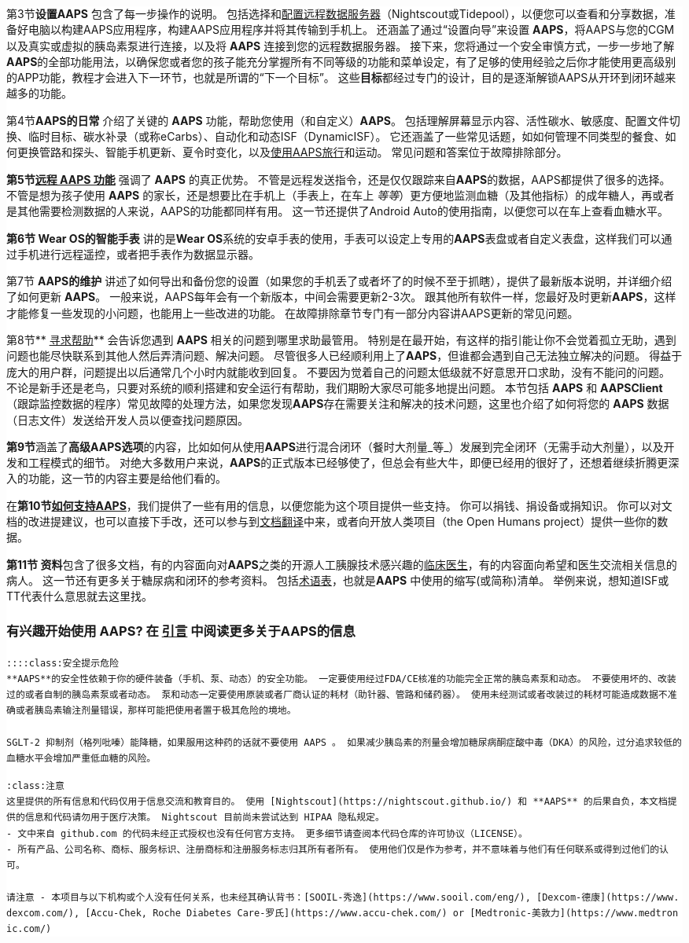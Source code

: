 第3节**设置AAPS** 包含了每一步操作的说明。 包括选择和[配置远程数据服务器](./SettingUpAaps/SettingUpTheReportingServer.md)（Nightscout或Tidepool），以便您可以查看和分享数据，准备好电脑以构建AAPS应用程序，构建AAPS应用程序并将其传输到手机上。 还涵盖了通过“设置向导”来设置 **AAPS**，将AAPS与您的CGM以及真实或虚拟的胰岛素泵进行连接，以及将 **AAPS** 连接到您的远程数据服务器。 接下来，您将通过一个安全审慎方式，一步一步地了解**AAPS**的全部功能用法，以确保您或者您的孩子能充分掌握所有不同等级的功能和菜单设定，有了足够的使用经验之后你才能使用更高级别的APP功能，教程才会进入下一环节，也就是所谓的“下一个目标”。 这些**目标**都经过专门的设计，目的是逐渐解锁AAPS从开环到闭环越来越多的功能。

第4节**AAPS的日常** 介绍了关键的 **AAPS** 功能，帮助您使用（和自定义）**AAPS**。 包括理解屏幕显示内容、活性碳水、敏感度、配置文件切换、临时目标、碳水补录（或称eCarbs）、自动化和动态ISF（DynamicISF）。 它还涵盖了一些常见话题，如如何管理不同类型的餐食、如何更换管路和探头、智能手机更新、夏令时变化，以及[使用AAPS旅行](DailyLifeWithAaps/TimezoneTraveling-DaylightSavingTime.md)和运动。 常见问题和答案位于故障排除部分。

**第5节[远程 AAPS 功能](./RemoteFeatures/RemoteControl.md)** 强调了 **AAPS** 的真正优势。 不管是远程发送指令，还是仅仅跟踪来自**AAPS**的数据，AAPS都提供了很多的选择。 不管是想为孩子使用 **AAPS** 的家长，还是想要比在手机上（手表上，在车上 _等等_）更方便地监测血糖（及其他指标）的成年糖人，再或者是其他需要检测数据的人来说，AAPS的功能都同样有用。 这一节还提供了Android Auto的使用指南，以便您可以在车上查看血糖水平。

**第6节 Wear OS的智能手表** 讲的是**Wear OS**系统的安卓手表的使用，手表可以设定上专用的**AAPS**表盘或者自定义表盘，这样我们可以通过手机进行远程遥控，或者把手表作为数据显示器。


第7节 **AAPS的维护** 讲述了如何导出和备份您的设置（如果您的手机丢了或者坏了的时候不至于抓瞎），提供了最新版本说明，并详细介绍了如何更新 **AAPS**。 一般来说，AAPS每年会有一个新版本，中间会需要更新2-3次。 跟其他所有软件一样，您最好及时更新**AAPS**，这样才能修复一些发现的小问题，也能用上一些改进的功能。 在故障排除章节专门有一部分内容讲AAPS更新的常见问题。

第8节** [寻求帮助](GettingHelp/WhereCanIGetHelp.md)** 会告诉您遇到 **AAPS** 相关的问题到哪里求助最管用。 特别是在最开始，有这样的指引能让你不会觉着孤立无助，遇到问题也能尽快联系到其他人然后弄清问题、解决问题。 尽管很多人已经顺利用上了**AAPS**，但谁都会遇到自己无法独立解决的问题。 得益于庞大的用户群，问题提出以后通常几个小时内就能收到回复。 不要因为觉着自己的问题太低级就不好意思开口求助，没有不能问的问题。 不论是新手还是老鸟，只要对系统的顺利搭建和安全运行有帮助，我们期盼大家尽可能多地提出问题。 本节包括 **AAPS** 和 **AAPSClient**（跟踪监控数据的程序）常见故障的处理方法，如果您发现**AAPS**存在需要关注和解决的技术问题，这里也介绍了如何将您的 **AAPS** 数据（日志文件）发送给开发人员以便查找问题原因。

**第9节**涵盖了**高级AAPS选项**的内容，比如如何从使用**AAPS**进行混合闭环（餐时大剂量_等_）发展到完全闭环（无需手动大剂量），以及开发和工程模式的细节。 对绝大多数用户来说，**AAPS**的正式版本已经够使了，但总会有些大牛，即便已经用的很好了，还想着继续折腾更深入的功能，这一节的内容主要是给他们看的。

在**第10节[如何支持AAPS](SupportingAaps/HowToEditTheDocs.md)**，我们提供了一些有用的信息，以便您能为这个项目提供一些支持。 你可以捐钱、捐设备或捐知识。 你可以对文档的改进提建议，也可以直接下手改，还可以参与到[文档翻译](SupportingAaps/Translations)中来，或者向开放人类项目（the Open Humans project）提供一些你的数据。

**第11节 资料**包含了很多文档，有的内容面向对**AAPS**之类的开源人工胰腺技术感兴趣的[临床医生](UsefulLinks/ClinicianGuideToAaps.md)，有的内容面向希望和医生交流相关信息的病人。 这一节还有更多关于糖尿病和闭环的参考资料。 包括[术语表](./UsefulLinks/Glossary.md)，也就是**AAPS** 中使用的缩写(或简称)清单。 举例来说，想知道ISF或TT代表什么意思就去这里找。


 ### 有兴趣开始使用 **AAPS**? 在 [引言](Getting-Started/Introduction.md) 中阅读更多关于**AAPS**的信息

```{admonition} SAFETY NOTICE
::::class:安全提示危险
**AAPS**的安全性依赖于你的硬件装备（手机、泵、动态）的安全功能。 一定要使用经过FDA/CE核准的功能完全正常的胰岛素泵和动态。 不要使用坏的、改装过的或者自制的胰岛素泵或者动态。 泵和动态一定要使用原装或者厂商认证的耗材（助针器、管路和储药器）。 使用未经测试或者改装过的耗材可能造成数据不准确或者胰岛素输注剂量错误，那样可能把使用者置于极其危险的境地。 

SGLT-2 抑制剂（格列吡嗪）能降糖，如果服用这种药的话就不要使用 AAPS 。 如果减少胰岛素的剂量会增加糖尿病酮症酸中毒（DKA）的风险，过分追求较低的血糖水平会增加严重低血糖的风险。 
```

```{admonition} Disclaimer
:class:注意
这里提供的所有信息和代码仅用于信息交流和教育目的。 使用 [Nightscout](https://nightscout.github.io/) 和 **AAPS** 的后果自负，本文档提供的信息和代码请勿用于医疗决策。 Nightscout 目前尚未尝试达到 HIPAA 隐私规定。 
- 文中来自 github.com 的代码未经正式授权也没有任何官方支持。 更多细节请查阅本代码仓库的许可协议（LICENSE）。
- 所有产品、公司名称、商标、服务标识、注册商标和注册服务标志归其所有者所有。 使用他们仅是作为参考，并不意味着与他们有任何联系或得到过他们的认可。

请注意 - 本项目与以下机构或个人没有任何关系，也未经其确认背书：[SOOIL-秀逸](https://www.sooil.com/eng/), [Dexcom-德康](https://www.dexcom.com/), [Accu-Chek, Roche Diabetes Care-罗氏](https://www.accu-chek.com/) or [Medtronic-美敦力](https://www.medtronic.com/)

```
